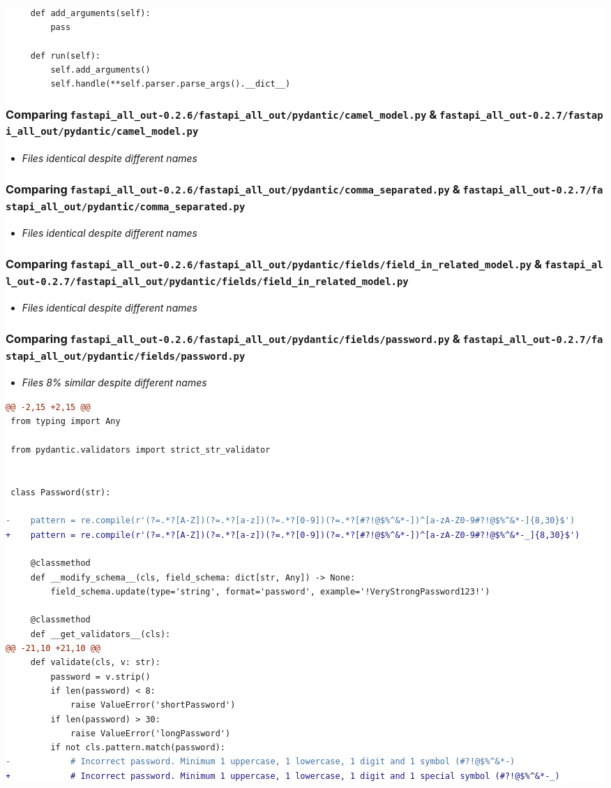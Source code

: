 ```diff
     def add_arguments(self):
         pass
 
     def run(self):
         self.add_arguments()
         self.handle(**self.parser.parse_args().__dict__)
```

### Comparing `fastapi_all_out-0.2.6/fastapi_all_out/pydantic/camel_model.py` & `fastapi_all_out-0.2.7/fastapi_all_out/pydantic/camel_model.py`

 * *Files identical despite different names*

### Comparing `fastapi_all_out-0.2.6/fastapi_all_out/pydantic/comma_separated.py` & `fastapi_all_out-0.2.7/fastapi_all_out/pydantic/comma_separated.py`

 * *Files identical despite different names*

### Comparing `fastapi_all_out-0.2.6/fastapi_all_out/pydantic/fields/field_in_related_model.py` & `fastapi_all_out-0.2.7/fastapi_all_out/pydantic/fields/field_in_related_model.py`

 * *Files identical despite different names*

### Comparing `fastapi_all_out-0.2.6/fastapi_all_out/pydantic/fields/password.py` & `fastapi_all_out-0.2.7/fastapi_all_out/pydantic/fields/password.py`

 * *Files 8% similar despite different names*

```diff
@@ -2,15 +2,15 @@
 from typing import Any
 
 from pydantic.validators import strict_str_validator
 
 
 class Password(str):
 
-    pattern = re.compile(r'(?=.*?[A-Z])(?=.*?[a-z])(?=.*?[0-9])(?=.*?[#?!@$%^&*-])^[a-zA-Z0-9#?!@$%^&*-]{8,30}$')
+    pattern = re.compile(r'(?=.*?[A-Z])(?=.*?[a-z])(?=.*?[0-9])(?=.*?[#?!@$%^&*-])^[a-zA-Z0-9#?!@$%^&*-_]{8,30}$')
 
     @classmethod
     def __modify_schema__(cls, field_schema: dict[str, Any]) -> None:
         field_schema.update(type='string', format='password', example='!VeryStrongPassword123!')
 
     @classmethod
     def __get_validators__(cls):
@@ -21,10 +21,10 @@
     def validate(cls, v: str):
         password = v.strip()
         if len(password) < 8:
             raise ValueError('shortPassword')
         if len(password) > 30:
             raise ValueError('longPassword')
         if not cls.pattern.match(password):
-            # Incorrect password. Minimum 1 uppercase, 1 lowercase, 1 digit and 1 symbol (#?!@$%^&*-)
+            # Incorrect password. Minimum 1 uppercase, 1 lowercase, 1 digit and 1 special symbol (#?!@$%^&*-_)
```